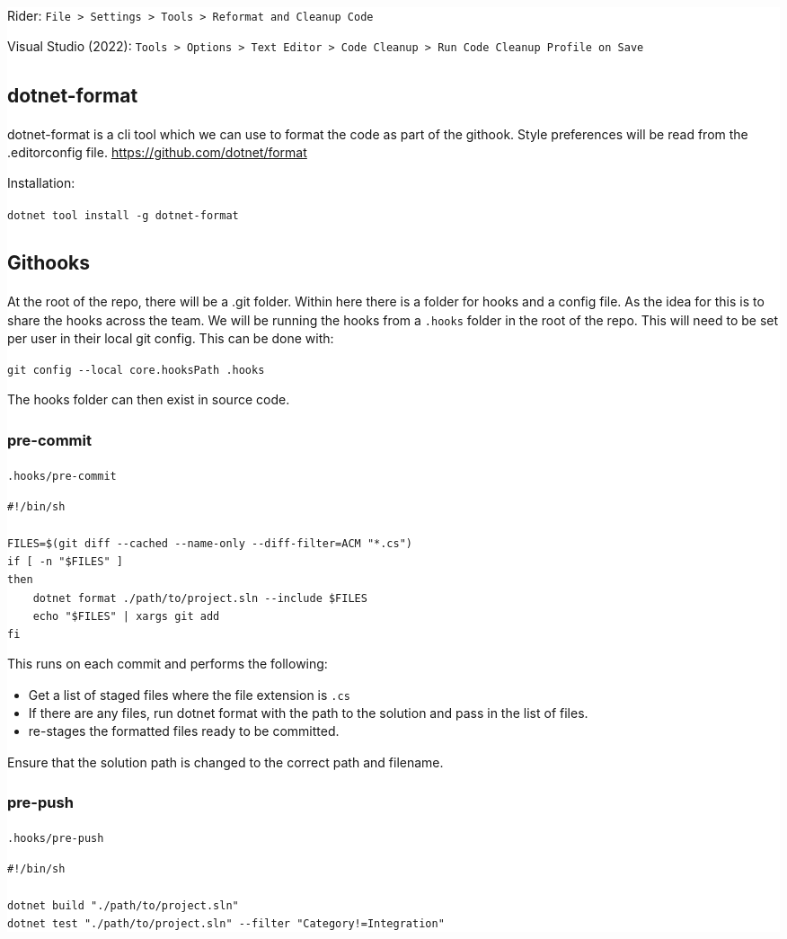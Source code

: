 Rider: `File > Settings > Tools > Reformat and Cleanup Code`

Visual Studio (2022): `Tools > Options > Text Editor > Code Cleanup > Run Code Cleanup Profile on Save`


## dotnet-format
dotnet-format is a cli tool which we can use to format the code as part of the githook. Style preferences will be read from the .editorconfig file. https://github.com/dotnet/format

Installation:

`dotnet tool install -g dotnet-format`

## Githooks
At the root of the repo, there will be a .git folder. Within here there is a folder for hooks and a config file. As the idea for this is to share the hooks across the team. We will be running the hooks from a `.hooks` folder in the root of the repo. This will need to be set per user in their local git config. This can be done with:
```
git config --local core.hooksPath .hooks
```
The hooks folder can then exist in source code.

### pre-commit

`.hooks/pre-commit`
```
#!/bin/sh

FILES=$(git diff --cached --name-only --diff-filter=ACM "*.cs")
if [ -n "$FILES" ]
then
    dotnet format ./path/to/project.sln --include $FILES
    echo "$FILES" | xargs git add
fi
```
This runs on each commit and performs the following:

- Get a list of staged files where the file extension is `.cs`
- If there are any files, run dotnet format with the path to the solution and pass in the list of files.
- re-stages the formatted files ready to be committed.

Ensure that the solution path is changed to the correct path and filename.


### pre-push

`.hooks/pre-push`
```
#!/bin/sh

dotnet build "./path/to/project.sln"
dotnet test "./path/to/project.sln" --filter "Category!=Integration"
```
